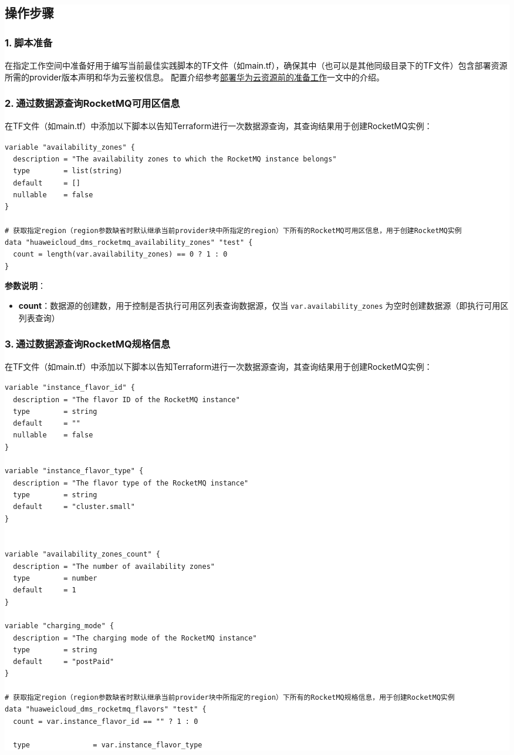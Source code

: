 ## 操作步骤

### 1. 脚本准备

在指定工作空间中准备好用于编写当前最佳实践脚本的TF文件（如main.tf），确保其中（也可以是其他同级目录下的TF文件）包含部署资源所需的provider版本声明和华为云鉴权信息。
配置介绍参考[部署华为云资源前的准备工作](../../../introductions/prepare_before_deploy.md)一文中的介绍。

### 2. 通过数据源查询RocketMQ可用区信息

在TF文件（如main.tf）中添加以下脚本以告知Terraform进行一次数据源查询，其查询结果用于创建RocketMQ实例：

```hcl
variable "availability_zones" {
  description = "The availability zones to which the RocketMQ instance belongs"
  type        = list(string)
  default     = []
  nullable    = false
}

# 获取指定region（region参数缺省时默认继承当前provider块中所指定的region）下所有的RocketMQ可用区信息，用于创建RocketMQ实例
data "huaweicloud_dms_rocketmq_availability_zones" "test" {
  count = length(var.availability_zones) == 0 ? 1 : 0
}
```

**参数说明**：

- **count**：数据源的创建数，用于控制是否执行可用区列表查询数据源，仅当 `var.availability_zones` 为空时创建数据源（即执行可用区列表查询）

### 3. 通过数据源查询RocketMQ规格信息

在TF文件（如main.tf）中添加以下脚本以告知Terraform进行一次数据源查询，其查询结果用于创建RocketMQ实例：

```hcl
variable "instance_flavor_id" {
  description = "The flavor ID of the RocketMQ instance"
  type        = string
  default     = ""
  nullable    = false
}

variable "instance_flavor_type" {
  description = "The flavor type of the RocketMQ instance"
  type        = string
  default     = "cluster.small"
}


variable "availability_zones_count" {
  description = "The number of availability zones"
  type        = number
  default     = 1
}

variable "charging_mode" {
  description = "The charging mode of the RocketMQ instance"
  type        = string
  default     = "postPaid"
}

# 获取指定region（region参数缺省时默认继承当前provider块中所指定的region）下所有的RocketMQ规格信息，用于创建RocketMQ实例
data "huaweicloud_dms_rocketmq_flavors" "test" {
  count = var.instance_flavor_id == "" ? 1 : 0

  type               = var.instance_flavor_type
```